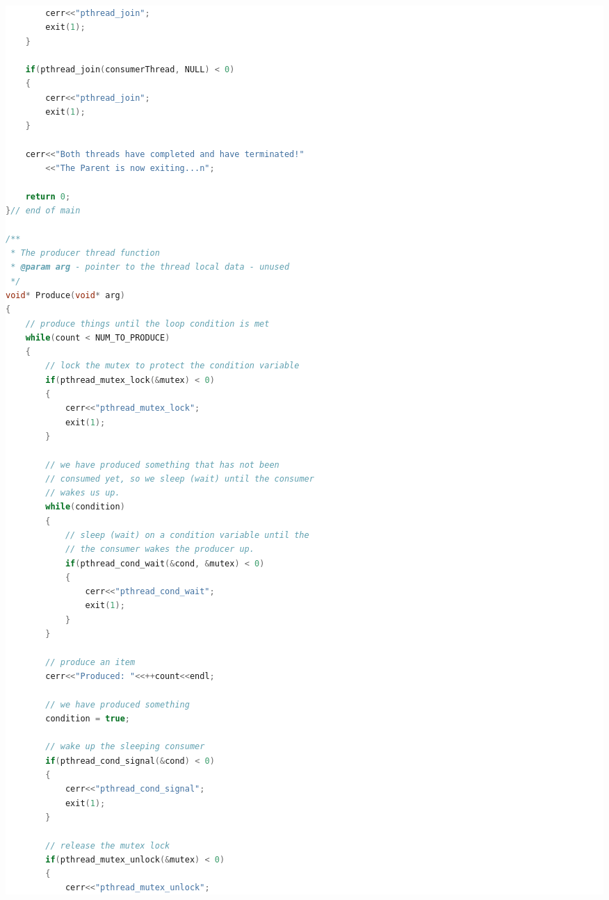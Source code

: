 ```c
        cerr<<"pthread_join";
        exit(1);
    }

    if(pthread_join(consumerThread, NULL) < 0)
    {
        cerr<<"pthread_join";
        exit(1);
    }
    
    cerr<<"Both threads have completed and have terminated!"
        <<"The Parent is now exiting...n";    

    return 0;
}// end of main

/**
 * The producer thread function
 * @param arg - pointer to the thread local data - unused
 */
void* Produce(void* arg)
{
    // produce things until the loop condition is met
    while(count < NUM_TO_PRODUCE)
    {
        // lock the mutex to protect the condition variable
        if(pthread_mutex_lock(&mutex) < 0)
        {
            cerr<<"pthread_mutex_lock";
            exit(1);
        }
        
        // we have produced something that has not been
        // consumed yet, so we sleep (wait) until the consumer 
        // wakes us up.
        while(condition)
        {
            // sleep (wait) on a condition variable until the
            // the consumer wakes the producer up.
            if(pthread_cond_wait(&cond, &mutex) < 0)
            {
                cerr<<"pthread_cond_wait";
                exit(1);
            }
        }

        // produce an item
        cerr<<"Produced: "<<++count<<endl;
        
        // we have produced something
        condition = true;
        
        // wake up the sleeping consumer
        if(pthread_cond_signal(&cond) < 0)
        {
            cerr<<"pthread_cond_signal";
            exit(1);
        }
        
        // release the mutex lock
        if(pthread_mutex_unlock(&mutex) < 0)
        {
            cerr<<"pthread_mutex_unlock";
```